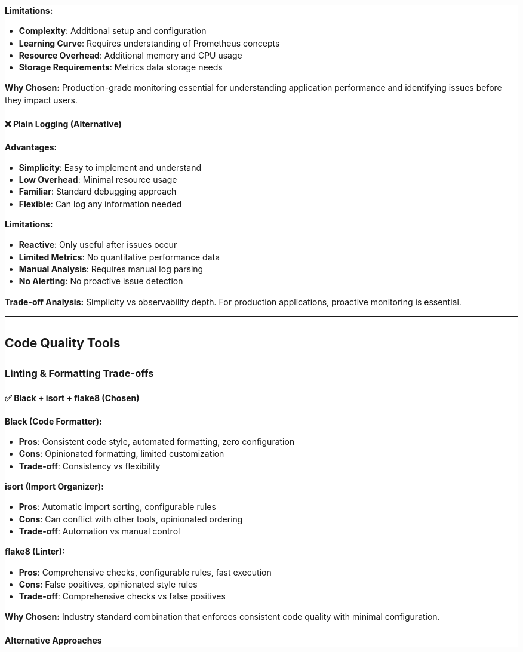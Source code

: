 **Limitations:**
- **Complexity**: Additional setup and configuration
- **Learning Curve**: Requires understanding of Prometheus concepts
- **Resource Overhead**: Additional memory and CPU usage
- **Storage Requirements**: Metrics data storage needs

**Why Chosen:**
Production-grade monitoring essential for understanding application performance and identifying issues before they impact users.

#### ❌ Plain Logging (Alternative)

**Advantages:**
- **Simplicity**: Easy to implement and understand
- **Low Overhead**: Minimal resource usage
- **Familiar**: Standard debugging approach
- **Flexible**: Can log any information needed

**Limitations:**
- **Reactive**: Only useful after issues occur
- **Limited Metrics**: No quantitative performance data
- **Manual Analysis**: Requires manual log parsing
- **No Alerting**: No proactive issue detection

**Trade-off Analysis:**
Simplicity vs observability depth. For production applications, proactive monitoring is essential.

---

## Code Quality Tools

### Linting & Formatting Trade-offs

#### ✅ Black + isort + flake8 (Chosen)

**Black (Code Formatter):**
- **Pros**: Consistent code style, automated formatting, zero configuration
- **Cons**: Opinionated formatting, limited customization
- **Trade-off**: Consistency vs flexibility

**isort (Import Organizer):**
- **Pros**: Automatic import sorting, configurable rules
- **Cons**: Can conflict with other tools, opinionated ordering
- **Trade-off**: Automation vs manual control

**flake8 (Linter):**
- **Pros**: Comprehensive checks, configurable rules, fast execution
- **Cons**: False positives, opinionated style rules
- **Trade-off**: Comprehensive checks vs false positives

**Why Chosen:**
Industry standard combination that enforces consistent code quality with minimal configuration.

#### Alternative Approaches
